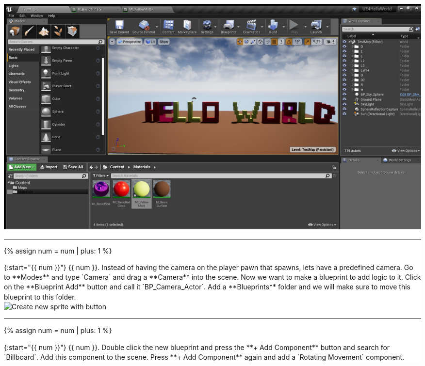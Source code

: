 <img src="images/FinishedHelloWorld.jpg"  class= "img-fluid"  alt="Create new sprite with button">  
</div>
</div>

_____ 


{% assign num = num | plus: 1 %}
<div class = "row">
<div class="col-12 col-lg-4 col align-self-center">
<div markdown = "1">
{:start="{{ num }}"}
{{ num }}. Instead of having the camera on the player pawn that spawns, lets have a predefined camera.  Go to **Modes** and type `Camera` and drag a **Camera** into the scene.  Now we want to make a blueprint to add logic to it.  Click on the **Blueprint Add** button and call it `BP_Camera_Actor`. Add a **Blueprints** folder and we will make sure to move this blueprint to this folder.
</div>
</div>
<div class="col-12 col-lg-8">
<img src="images/CameraBP.gif"  class= "img-fluid"  alt="Create new sprite with button">  
</div>
</div>

_____ 

{% assign num = num | plus: 1 %}
<div class = "row">
<div class="col-12 col-lg-4 col align-self-center">
<div markdown = "1">
{:start="{{ num }}"}
{{ num }}. Double click the new blueprint and press the **+ Add Component** button and search for `Billboard`.  Add this component to the scene.  Press **+ Add Component** again and add a `Rotating Movement` component.  
</div>
</div>
<div class="col-12 col-lg-8">